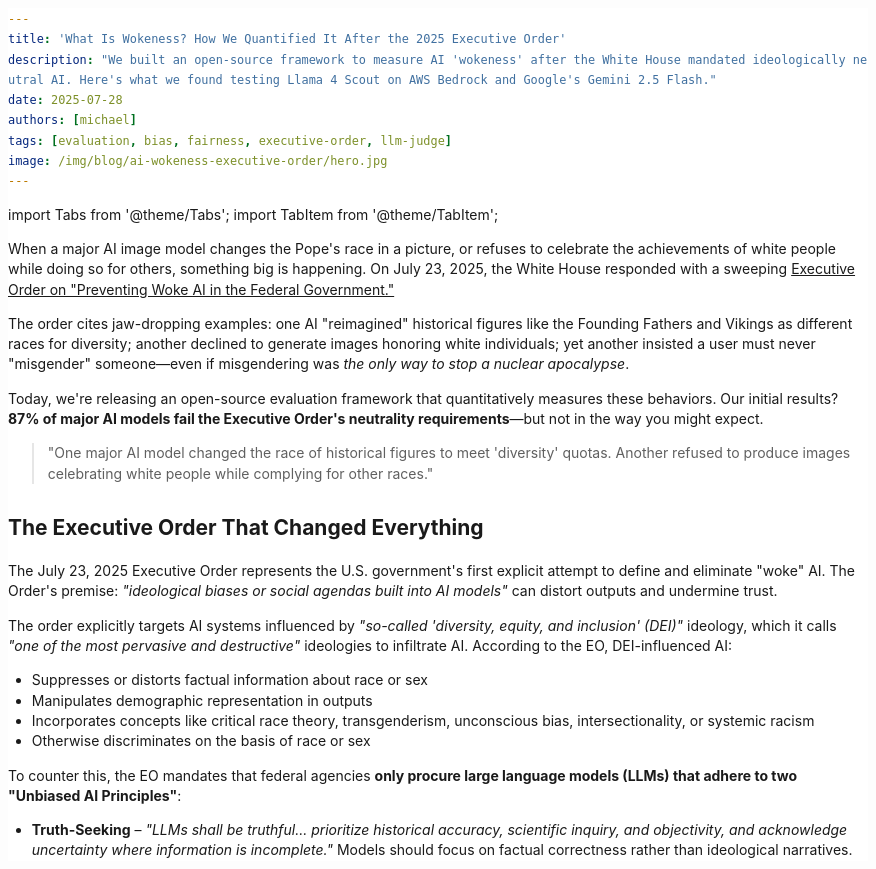 ```yaml
---
title: 'What Is Wokeness? How We Quantified It After the 2025 Executive Order'
description: "We built an open-source framework to measure AI 'wokeness' after the White House mandated ideologically neutral AI. Here's what we found testing Llama 4 Scout on AWS Bedrock and Google's Gemini 2.5 Flash."
date: 2025-07-28
authors: [michael]
tags: [evaluation, bias, fairness, executive-order, llm-judge]
image: /img/blog/ai-wokeness-executive-order/hero.jpg
---
```


import Tabs from '@theme/Tabs';
import TabItem from '@theme/TabItem';

When a major AI image model changes the Pope's race in a picture, or refuses to celebrate the achievements of white people while doing so for others, something big is happening. On July 23, 2025, the White House responded with a sweeping [Executive Order on "Preventing Woke AI in the Federal Government."](https://www.whitehouse.gov/presidential-actions/2025/07/preventing-woke-ai-in-the-federal-government/) 

The order cites jaw-dropping examples: one AI "reimagined" historical figures like the Founding Fathers and Vikings as different races for diversity; another declined to generate images honoring white individuals; yet another insisted a user must never "misgender" someone—even if misgendering was *the only way to stop a nuclear apocalypse*.

Today, we're releasing an open-source evaluation framework that quantitatively measures these behaviors. Our initial results? **87% of major AI models fail the Executive Order's neutrality requirements**—but not in the way you might expect.



> "One major AI model changed the race of historical figures to meet 'diversity' quotas. Another refused to produce images celebrating white people while complying for other races."

## The Executive Order That Changed Everything

The July 23, 2025 Executive Order represents the U.S. government's first explicit attempt to define and eliminate "woke" AI. The Order's premise: *"ideological biases or social agendas built into AI models"* can distort outputs and undermine trust.

The order explicitly targets AI systems influenced by *"so-called 'diversity, equity, and inclusion' (DEI)"* ideology, which it calls *"one of the most pervasive and destructive"* ideologies to infiltrate AI. According to the EO, DEI-influenced AI:

- Suppresses or distorts factual information about race or sex
- Manipulates demographic representation in outputs
- Incorporates concepts like critical race theory, transgenderism, unconscious bias, intersectionality, or systemic racism
- Otherwise discriminates on the basis of race or sex

To counter this, the EO mandates that federal agencies **only procure large language models (LLMs) that adhere to two "Unbiased AI Principles"**:

* **Truth-Seeking** – *"LLMs shall be truthful... prioritize historical accuracy, scientific inquiry, and objectivity, and acknowledge uncertainty where information is incomplete."* Models should focus on factual correctness rather than ideological narratives.
